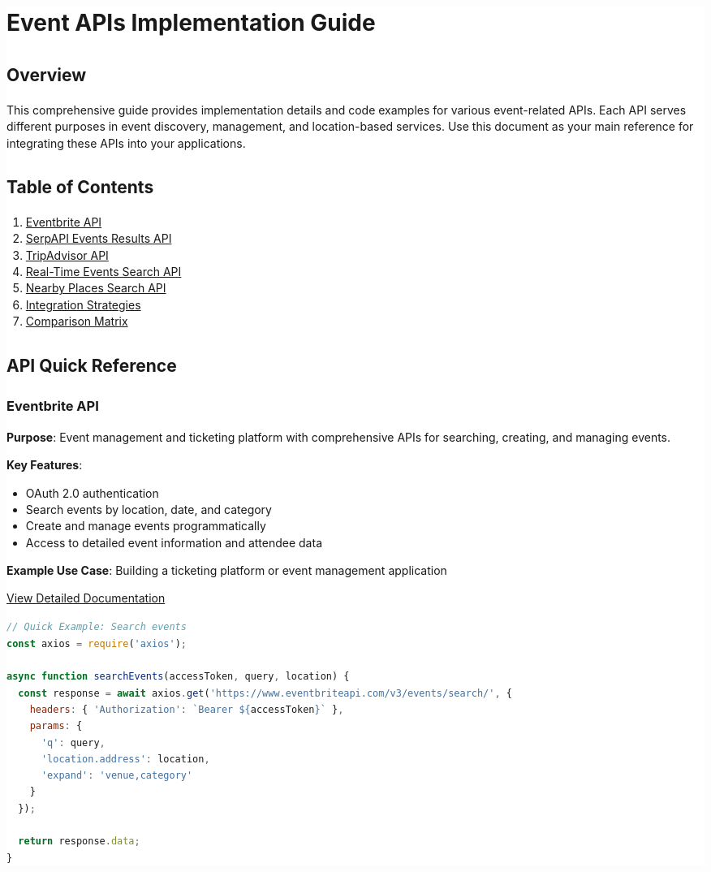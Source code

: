 # Event APIs Implementation Guide

## Overview

This comprehensive guide provides implementation details and code examples for various event-related APIs. Each API serves different purposes in event discovery, management, and location-based services. Use this document as your main reference for integrating these APIs into your applications.

## Table of Contents

1. [Eventbrite API](#eventbrite-api)
2. [SerpAPI Events Results API](#serpapi-events-results-api)
3. [TripAdvisor API](#tripadvisor-api)
4. [Real-Time Events Search API](#real-time-events-search-api)
5. [Nearby Places Search API](#nearby-places-search-api)
6. [Integration Strategies](#integration-strategies)
7. [Comparison Matrix](#comparison-matrix)

## API Quick Reference

### Eventbrite API

**Purpose**: Event management and ticketing platform with comprehensive APIs for searching, creating, and managing events.

**Key Features**:
- OAuth 2.0 authentication
- Search events by location, date, and category
- Create and manage events programmatically
- Access to detailed event information and attendee data

**Example Use Case**: Building a ticketing platform or event management application

[View Detailed Documentation](eventbrite_api.md)

```javascript
// Quick Example: Search events
const axios = require('axios');

async function searchEvents(accessToken, query, location) {
  const response = await axios.get('https://www.eventbriteapi.com/v3/events/search/', {
    headers: { 'Authorization': `Bearer ${accessToken}` },
    params: {
      'q': query,
      'location.address': location,
      'expand': 'venue,category'
    }
  });
  
  return response.data;
}
```
